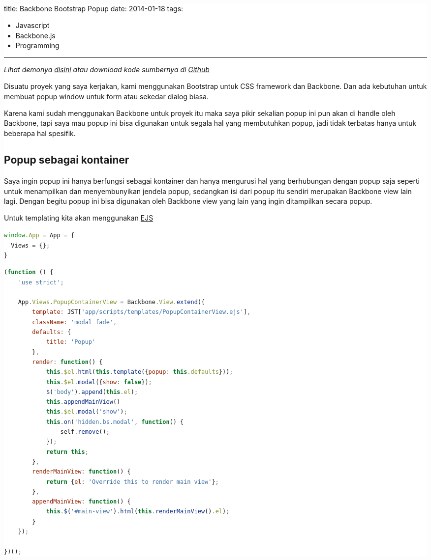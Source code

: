 title: Backbone Bootstrap Popup
date: 2014-01-18
tags:
- Javascript
- Backbone.js
- Programming
---

_Lihat demonya [disini](http://demo.budiharso.info/backbone-bootstrap-popup/) atau download kode sumbernya di [Github](https://github.com/rbudiharso/backbone-bootstrap-popup)_

Disuatu proyek yang saya kerjakan, kami menggunakan Bootstrap untuk CSS framework dan Backbone. Dan ada kebutuhan untuk membuat popup window untuk form atau sekedar dialog biasa.

Karena kami sudah menggunakan Backbone untuk proyek itu maka saya pikir sekalian popup ini pun akan di handle oleh Backbone, tapi saya mau popup ini bisa digunakan untuk segala hal yang membutuhkan popup, jadi tidak terbatas hanya untuk beberapa hal spesifik.

## Popup sebagai kontainer
Saya ingin popup ini hanya berfungsi sebagai kontainer dan hanya mengurusi hal yang berhubungan dengan popup saja seperti untuk menampilkan dan menyembunyikan jendela popup, sedangkan isi dari popup itu sendiri merupakan Backbone view lain lagi. Dengan begitu popup ini bisa digunakan oleh Backbone view yang lain yang ingin ditampilkan secara popup.

Untuk templating kita akan menggunakan [EJS](http://embeddedjs.com/)

``` javascript main.js
window.App = App = {
  Views = {};
}
```

``` javascript PopupContainerView.js
(function () {
    'use strict';

    App.Views.PopupContainerView = Backbone.View.extend({
        template: JST['app/scripts/templates/PopupContainerView.ejs'],
        className: 'modal fade',
        defaults: {
            title: 'Popup'
        },
        render: function() {
            this.$el.html(this.template({popup: this.defaults}));
            this.$el.modal({show: false});
            $('body').append(this.el);
            this.appendMainView()
            this.$el.modal('show');
            this.on('hidden.bs.modal', function() {
                self.remove();
            });
            return this;
        },
        renderMainView: function() {
            return {el: 'Override this to render main view'};
        },
        appendMainView: function() {
            this.$('#main-view').html(this.renderMainView().el);
        }
    });

})();
```
